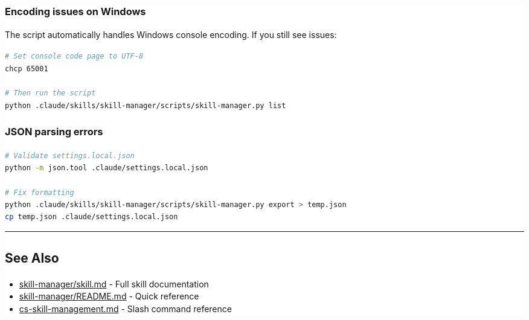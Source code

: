### Encoding issues on Windows
The script automatically handles Windows console encoding. If you still see issues:

```bash
# Set console code page to UTF-8
chcp 65001

# Then run the script
python .claude/skills/skill-manager/scripts/skill-manager.py list
```

### JSON parsing errors
```bash
# Validate settings.local.json
python -m json.tool .claude/settings.local.json

# Fix formatting
python .claude/skills/skill-manager/scripts/skill-manager.py export > temp.json
cp temp.json .claude/settings.local.json
```

---

## See Also

- [skill-manager/skill.md](../../generic-claude-framework/skills/skill-manager/skill.md) - Full skill documentation
- [skill-manager/README.md](../../generic-claude-framework/skills/skill-manager/README.md) - Quick reference
- [cs-skill-management.md](../../generic-claude-framework/commands/cs-skill-management.md) - Slash command reference
